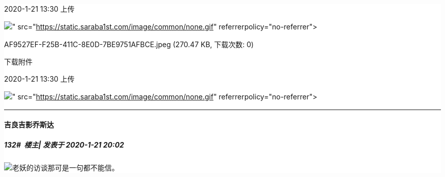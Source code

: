 2020-1-21 13:30 上传


<img src="https://img.saraba1st.com/forum/202001/21/133000u33azh8ha835o2af.jpeg" referrerpolicy="no-referrer">" src="https://static.saraba1st.com/image/common/none.gif" referrerpolicy="no-referrer">


AF9527EF-F25B-411C-8E0D-7BE9751AFBCE.jpeg
(270.47 KB, 下载次数: 0)


下载附件


2020-1-21 13:30 上传


<img src="https://img.saraba1st.com/forum/202001/21/133000ay6ykqycxc6ewz9o.jpeg" referrerpolicy="no-referrer">" src="https://static.saraba1st.com/image/common/none.gif" referrerpolicy="no-referrer">


-----

####  吉良吉影乔斯达  
##### 132#         楼主| 发表于 2020-1-21 20:02


<img src="https://static.saraba1st.com/image/smiley/face2017/067.png" referrerpolicy="no-referrer">老妖的访谈那可是一句都不能信。


                                             